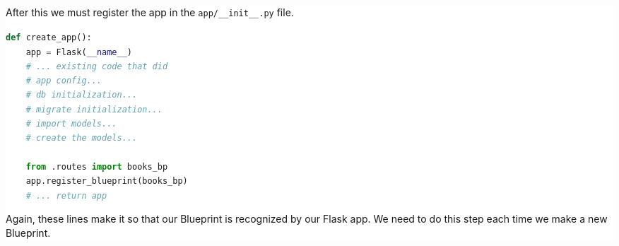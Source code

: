 After this we must register the app in the `app/__init__.py` file. 
```python
def create_app():
    app = Flask(__name__)
    # ... existing code that did
    # app config...
    # db initialization...
    # migrate initialization...
    # import models...
    # create the models...

    from .routes import books_bp
    app.register_blueprint(books_bp)
    # ... return app
```
Again, these lines make it so that our Blueprint is recognized by our Flask app. We need to do this step each time we make a new Blueprint.